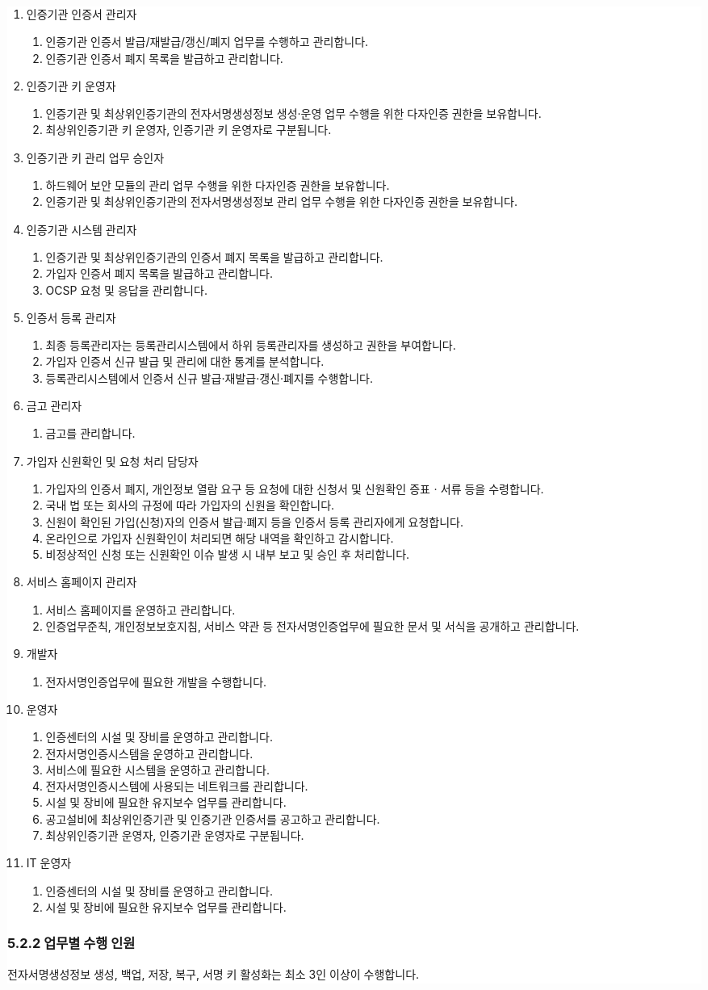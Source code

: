1. 인증기관 인증서 관리자
   1. 인증기관 인증서 발급/재발급/갱신/폐지 업무를 수행하고 관리합니다.
   1. 인증기관 인증서 폐지 목록을 발급하고 관리합니다.

1. 인증기관 키 운영자
   1. 인증기관 및 최상위인증기관의 전자서명생성정보 생성·운영 업무 수행을 위한 다자인증 권한을 보유합니다.
   1. 최상위인증기관 키 운영자, 인증기관 키 운영자로 구분됩니다.

1. 인증기관 키 관리 업무 승인자
   1. 하드웨어 보안 모듈의 관리 업무 수행을 위한 다자인증 권한을 보유합니다.
   1. 인증기관 및 최상위인증기관의 전자서명생성정보 관리 업무 수행을 위한 다자인증 권한을 보유합니다.

1. 인증기관 시스템 관리자
   1. 인증기관 및 최상위인증기관의 인증서 폐지 목록을 발급하고 관리합니다.
   1. 가입자 인증서 폐지 목록을 발급하고 관리합니다.
   1. OCSP 요청 및 응답을 관리합니다.

1. 인증서 등록 관리자
   1. 최종 등록관리자는 등록관리시스템에서 하위 등록관리자를 생성하고 권한을 부여합니다.
   1. 가입자 인증서 신규 발급 및 관리에 대한 통계를 분석합니다.
   1. 등록관리시스템에서 인증서 신규 발급·재발급·갱신·폐지를 수행합니다.

1. 금고 관리자
   1. 금고를 관리합니다.

1. 가입자 신원확인 및 요청 처리 담당자
   1. 가입자의 인증서 폐지, 개인정보 열람 요구 등 요청에 대한 신청서 및 신원확인 증표ㆍ서류 등을 수령합니다.
   1. 국내 법 또는 회사의 규정에 따라 가입자의 신원을 확인합니다.
   1. 신원이 확인된 가입(신청)자의 인증서 발급·폐지 등을 인증서 등록 관리자에게 요청합니다.
   1. 온라인으로 가입자 신원확인이 처리되면 해당 내역을 확인하고 감시합니다.
   1. 비정상적인 신청 또는 신원확인 이슈 발생 시 내부 보고 및 승인 후 처리합니다.

1. 서비스 홈페이지 관리자
   1. 서비스 홈페이지를 운영하고 관리합니다.
   1. 인증업무준칙, 개인정보보호지침, 서비스 약관 등 전자서명인증업무에 필요한 문서 및 서식을 공개하고 관리합니다.

1. 개발자
   1. 전자서명인증업무에 필요한 개발을 수행합니다.

1. 운영자
   1. 인증센터의 시설 및 장비를 운영하고 관리합니다.
   1. 전자서명인증시스템을 운영하고 관리합니다.
   1. 서비스에 필요한 시스템을 운영하고 관리합니다.
   1. 전자서명인증시스템에 사용되는 네트워크를 관리합니다.
   1. 시설 및 장비에 필요한 유지보수 업무를 관리합니다.
   1. 공고설비에 최상위인증기관 및 인증기관 인증서를 공고하고 관리합니다.
   1. 최상위인증기관 운영자, 인증기관 운영자로 구분됩니다.

1. IT 운영자
   1. 인증센터의 시설 및 장비를 운영하고 관리합니다.
   1. 시설 및 장비에 필요한 유지보수 업무를 관리합니다.

### 5.2.2 업무별 수행 인원

전자서명생성정보 생성, 백업, 저장, 복구, 서명 키 활성화는 최소 3인 이상이 수행합니다.
